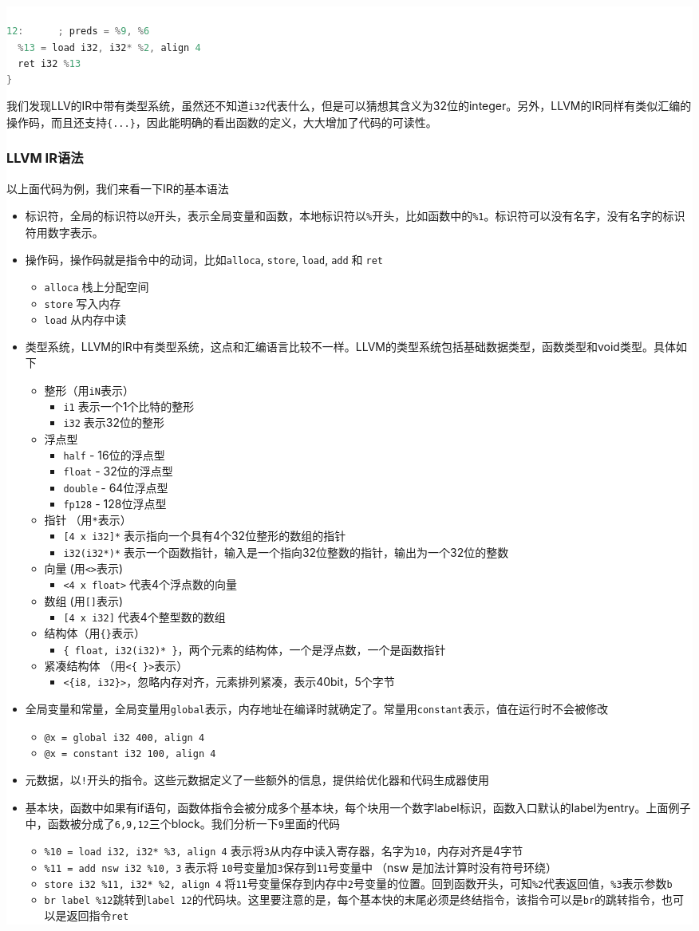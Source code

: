 ```cpp

12:      ; preds = %9, %6
  %13 = load i32, i32* %2, align 4
  ret i32 %13
}
```
我们发现LLV的IR中带有类型系统，虽然还不知道`i32`代表什么，但是可以猜想其含义为32位的integer。另外，LLVM的IR同样有类似汇编的操作码，而且还支持`{...}`，因此能明确的看出函数的定义，大大增加了代码的可读性。


### LLVM IR语法

以上面代码为例，我们来看一下IR的基本语法

- 标识符，全局的标识符以`@`开头，表示全局变量和函数，本地标识符以`%`开头，比如函数中的`%1`。标识符可以没有名字，没有名字的标识符用数字表示。

- 操作码，操作码就是指令中的动词，比如`alloca`, `store`, `load`, `add` 和 `ret`
    - `alloca` 栈上分配空间
    - `store` 写入内存
    - `load` 从内存中读

- 类型系统，LLVM的IR中有类型系统，这点和汇编语言比较不一样。LLVM的类型系统包括基础数据类型，函数类型和void类型。具体如下    
    - 整形（用`iN`表示）
        - `i1` 表示一个1个比特的整形
        - `i32` 表示32位的整形
    - 浮点型
        - `half` - 16位的浮点型
        - `float` - 32位的浮点型
        - `double` - 64位浮点型
        - `fp128` - 128位浮点型
    - 指针 （用`*`表示）
        - `[4 x i32]*` 表示指向一个具有4个32位整形的数组的指针
        - `i32(i32*)*` 表示一个函数指针，输入是一个指向32位整数的指针，输出为一个32位的整数
    - 向量 (用`<>`表示)
        - `<4 x float>` 代表4个浮点数的向量
    - 数组 (用`[]`表示)
        - `[4 x i32]` 代表4个整型数的数组
    - 结构体（用`{}`表示）
        - `{ float, i32(i32)* }`，两个元素的结构体，一个是浮点数，一个是函数指针
    - 紧凑结构体 （用`<{ }>`表示）
        - `<{i8, i32}>`，忽略内存对齐，元素排列紧凑，表示40bit，5个字节

- 全局变量和常量，全局变量用`global`表示，内存地址在编译时就确定了。常量用`constant`表示，值在运行时不会被修改
    - `@x = global i32 400, align 4`
    - `@x = constant i32 100, align 4`

- 元数据，以`!`开头的指令。这些元数据定义了一些额外的信息，提供给优化器和代码生成器使用

- 基本块，函数中如果有if语句，函数体指令会被分成多个基本块，每个块用一个数字label标识，函数入口默认的label为entry。上面例子中，函数被分成了`6,9,12`三个block。我们分析一下`9`里面的代码
    - `%10 = load i32, i32* %3, align 4` 表示将`3`从内存中读入寄存器，名字为`10`，内存对齐是4字节
    - `%11 = add nsw i32 %10, 3` 表示将 `10`号变量加`3`保存到`11`号变量中 （nsw 是加法计算时没有符号环绕）
    - `store i32 %11, i32* %2, align 4` 将`11`号变量保存到内存中`2`号变量的位置。回到函数开头，可知`%2`代表返回值，`%3`表示参数`b`
    - `br label %12`跳转到`label 12`的代码块。这里要注意的是，每个基本快的末尾必须是终结指令，该指令可以是`br`的跳转指令，也可以是返回指令`ret`
